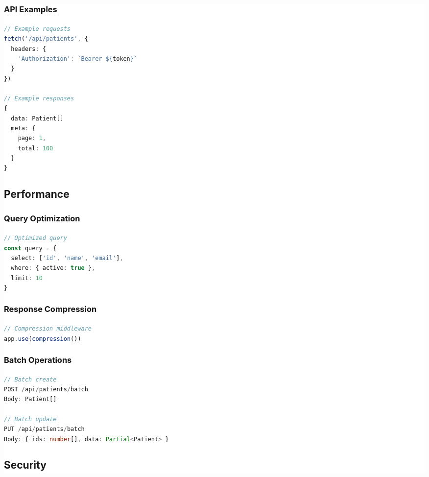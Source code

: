 ```yaml
```

### API Examples
```typescript
// Example requests
fetch('/api/patients', {
  headers: {
    'Authorization': `Bearer ${token}`
  }
})

// Example responses
{
  data: Patient[]
  meta: {
    page: 1,
    total: 100
  }
}
```

## Performance

### Query Optimization
```typescript
// Optimized query
const query = {
  select: ['id', 'name', 'email'],
  where: { active: true },
  limit: 10
}
```

### Response Compression
```typescript
// Compression middleware
app.use(compression())
```

### Batch Operations
```typescript
// Batch create
POST /api/patients/batch
Body: Patient[]

// Batch update
PUT /api/patients/batch
Body: { ids: number[], data: Partial<Patient> }
```

## Security


  [key: string]: any
  [key: string]: any
  [key: string]: {